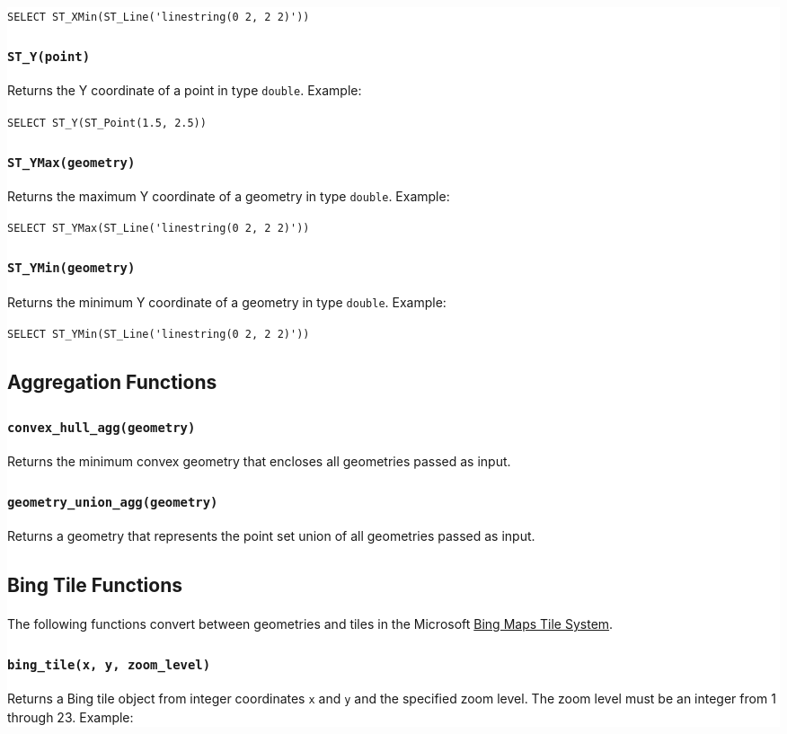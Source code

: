 ```
SELECT ST_XMin(ST_Line('linestring(0 2, 2 2)'))
```

### `ST_Y(point)`<a name="geospatial-functions-list-v2-st-y"></a>

Returns the Y coordinate of a point in type `double`\. Example:

```
SELECT ST_Y(ST_Point(1.5, 2.5))
```

### `ST_YMax(geometry)`<a name="geospatial-functions-list-v2-st-ymax"></a>

Returns the maximum Y coordinate of a geometry in type `double`\. Example:

```
SELECT ST_YMax(ST_Line('linestring(0 2, 2 2)'))
```

### `ST_YMin(geometry)`<a name="geospatial-functions-list-v2-st-ymin"></a>

Returns the minimum Y coordinate of a geometry in type `double`\. Example:

```
SELECT ST_YMin(ST_Line('linestring(0 2, 2 2)'))
```

## Aggregation Functions<a name="geospatial-functions-list-v2-aggregation-functions"></a>

### `convex_hull_agg(geometry)`<a name="geospatial-functions-list-v2-convex-hull-agg"></a>

Returns the minimum convex geometry that encloses all geometries passed as input\.

### `geometry_union_agg(geometry)`<a name="geospatial-functions-list-v2-geometry-union-agg"></a>

Returns a geometry that represents the point set union of all geometries passed as input\.

## Bing Tile Functions<a name="geospatial-functions-list-v2-bing-tile-functions"></a>

The following functions convert between geometries and tiles in the Microsoft [Bing Maps Tile System](https://docs.microsoft.com/bingmaps/articles/bing-maps-tile-system/)\.

### `bing_tile(x, y, zoom_level)`<a name="geospatial-functions-list-v2-bing-tile"></a>

Returns a Bing tile object from integer coordinates `x` and `y` and the specified zoom level\. The zoom level must be an integer from 1 through 23\. Example:
